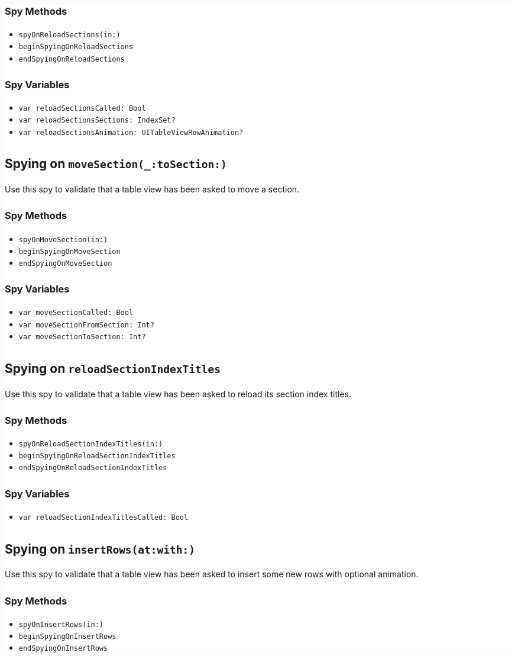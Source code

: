 ### Spy Methods

* `spyOnReloadSections(in:)`
* `beginSpyingOnReloadSections`
* `endSpyingOnReloadSections`

### Spy Variables

* `var reloadSectionsCalled: Bool`
* `var reloadSectionsSections: IndexSet?`
* `var reloadSectionsAnimation: UITableViewRowAnimation?`


## Spying on `moveSection(_:toSection:)`

Use this spy to validate that a table view has been asked to move a section.

### Spy Methods

* `spyOnMoveSection(in:)`
* `beginSpyingOnMoveSection`
* `endSpyingOnMoveSection`

### Spy Variables

* `var moveSectionCalled: Bool`
* `var moveSectionFromSection: Int?`
* `var moveSectionToSection: Int?`


## Spying on `reloadSectionIndexTitles `

Use this spy to validate that a table view has been asked to reload its section index titles.

### Spy Methods

* `spyOnReloadSectionIndexTitles(in:)`
* `beginSpyingOnReloadSectionIndexTitles`
* `endSpyingOnReloadSectionIndexTitles`

### Spy Variables

* `var reloadSectionIndexTitlesCalled: Bool`


## Spying on `insertRows(at:with:)`

Use this spy to validate that a table view has been asked to insert some new rows with optional animation.

### Spy Methods

* `spyOnInsertRows(in:)`
* `beginSpyingOnInsertRows`
* `endSpyingOnInsertRows`
